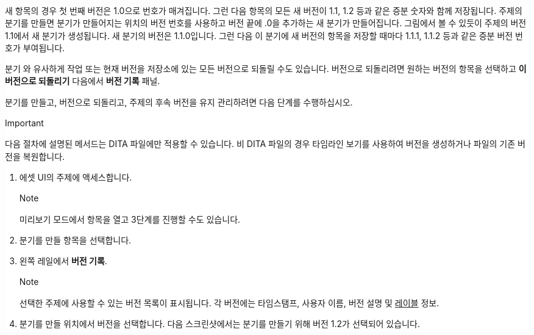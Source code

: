   새 항목의 경우 첫 번째 버전은 1.0으로 번호가 매겨집니다. 그런 다음 항목의 모든 새 버전이 1.1, 1.2 등과 같은 증분 숫자와 함께 저장됩니다. 주제의 분기를 만들면 분기가 만들어지는 위치의 버전 번호를 사용하고 버전 끝에 .0을 추가하는 새 분기가 만들어집니다. 그림에서 볼 수 있듯이 주제의 버전 1.1에서 새 분기가 생성됩니다. 새 분기의 버전은 1.1.0입니다. 그런 다음 이 분기에 새 버전의 항목을 저장할 때마다 1.1.1, 1.1.2 등과 같은 증분 버전 번호가 부여됩니다.

  분기 와 유사하게 작업 또는 현재 버전을 저장소에 있는 모든 버전으로 되돌릴 수도 있습니다. 버전으로 되돌리려면 원하는 버전의 항목을 선택하고 **이 버전으로 되돌리기** 다음에서 **버전 기록** 패널.

  분기를 만들고, 버전으로 되돌리고, 주제의 후속 버전을 유지 관리하려면 다음 단계를 수행하십시오.

  >[!IMPORTANT]
  >
  > 다음 절차에 설명된 메서드는 DITA 파일에만 적용할 수 있습니다. 비 DITA 파일의 경우 타임라인 보기를 사용하여 버전을 생성하거나 파일의 기존 버전을 복원합니다.

   1. 에셋 UI의 주제에 액세스합니다.

      >[!NOTE]
      >
      > 미리보기 모드에서 항목을 열고 3단계를 진행할 수도 있습니다.

   1. 분기를 만들 항목을 선택합니다.

   1. 왼쪽 레일에서 **버전 기록**.

      >[!NOTE]
      >
      > 선택한 주제에 사용할 수 있는 버전 목록이 표시됩니다. 각 버전에는 타임스탬프, 사용자 이름, 버전 설명 및 [레이블](web-editor-use-label.md#) 정보.

   1. 분기를 만들 위치에서 버전을 선택합니다. 다음 스크린샷에서는 분기를 만들기 위해 버전 1.2가 선택되어 있습니다.
